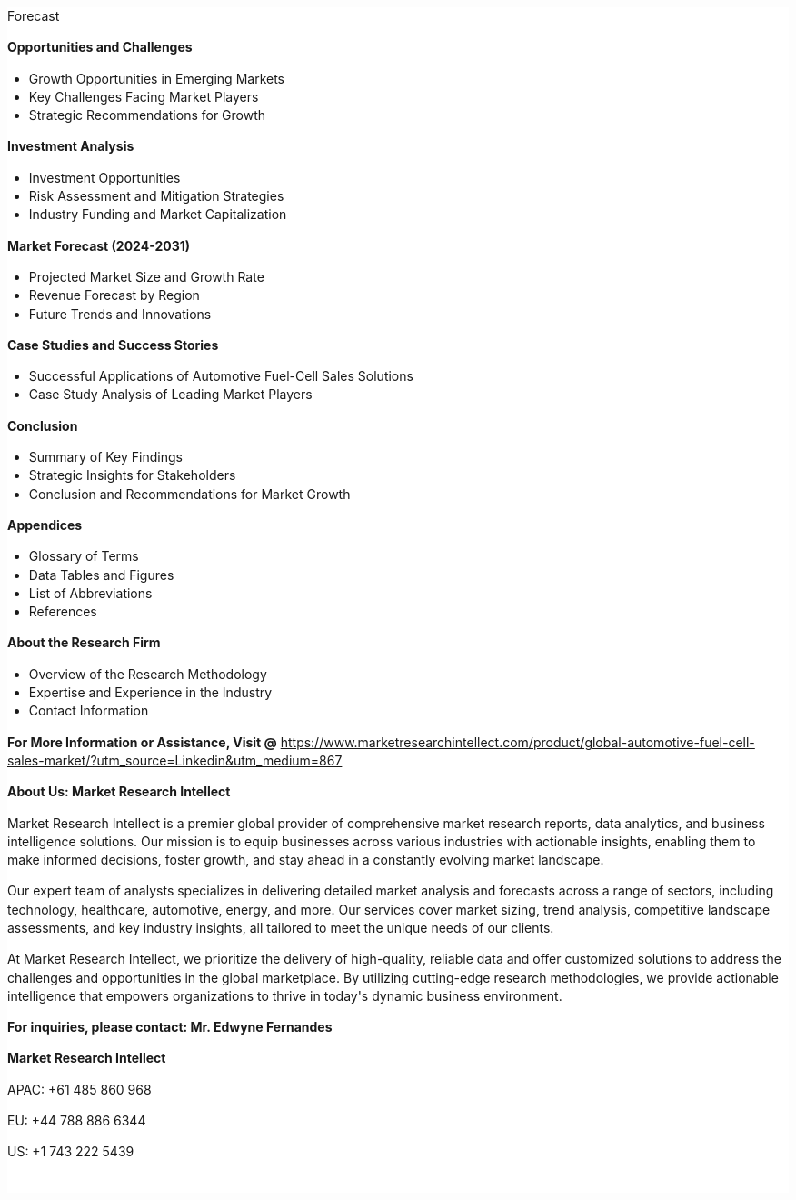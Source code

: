 Forecast</li></ul><p><strong>Opportunities and Challenges</strong></p><ul><li>Growth Opportunities in Emerging Markets</li><li>Key Challenges Facing Market Players</li><li>Strategic Recommendations for Growth</li></ul><p><strong>Investment Analysis</strong></p><ul><li>Investment Opportunities</li><li>Risk Assessment and Mitigation Strategies</li><li>Industry Funding and Market Capitalization</li></ul><p><strong>Market Forecast (2024-2031)</strong></p><ul><li>Projected Market Size and Growth Rate</li><li>Revenue Forecast by Region</li><li>Future Trends and Innovations</li></ul><p><strong>Case Studies and Success Stories</strong></p><ul><li>Successful Applications of Automotive Fuel-Cell Sales Solutions</li><li>Case Study Analysis of Leading Market Players</li></ul><p><strong>Conclusion</strong></p><ul><li>Summary of Key Findings</li><li>Strategic Insights for Stakeholders</li><li>Conclusion and Recommendations for Market Growth</li></ul><p><strong>Appendices</strong></p><ul><li>Glossary of Terms</li><li>Data Tables and Figures</li><li>List of Abbreviations</li><li>References</li></ul><p><strong>About the Research Firm</strong></p><ul><li>Overview of the Research Methodology</li><li>Expertise and Experience in the Industry</li><li>Contact Information</li></ul></div><div class="article-main__content" data-test-id="publishing-text-block"><p><span class="font-[700]"><strong>For More Information or Assistance, Visit @</strong>&nbsp;<a href="https://www.marketresearchintellect.com/product/global-automotive-fuel-cell-sales-market/?utm_source=Linkedin&utm_medium=867">https://www.marketresearchintellect.com/product/global-automotive-fuel-cell-sales-market/?utm_source=Linkedin&utm_medium=867</a></span></p><p><strong>About Us: Market Research Intellect</strong></p><p>Market Research Intellect is a premier global provider of comprehensive market research reports, data analytics, and business intelligence solutions. Our mission is to equip businesses across various industries with actionable insights, enabling them to make informed decisions, foster growth, and stay ahead in a constantly evolving market landscape.</p><p>Our expert team of analysts specializes in delivering detailed market analysis and forecasts across a range of sectors, including technology, healthcare, automotive, energy, and more. Our services cover market sizing, trend analysis, competitive landscape assessments, and key industry insights, all tailored to meet the unique needs of our clients.</p><p>At Market Research Intellect, we prioritize the delivery of high-quality, reliable data and offer customized solutions to address the challenges and opportunities in the global marketplace. By utilizing cutting-edge research methodologies, we provide actionable intelligence that empowers organizations to thrive in today's dynamic business environment.</p><p><strong>For inquiries, please contact: Mr. Edwyne Fernandes</strong></p><p><strong>Market Research Intellect</strong></p><p>APAC: +61 485 860 968</p><p>EU: +44 788 886 6344</p><p>US: +1 743 222 5439</p></div><div class="article-main__content" data-test-id="publishing-text-block">&nbsp;</div>